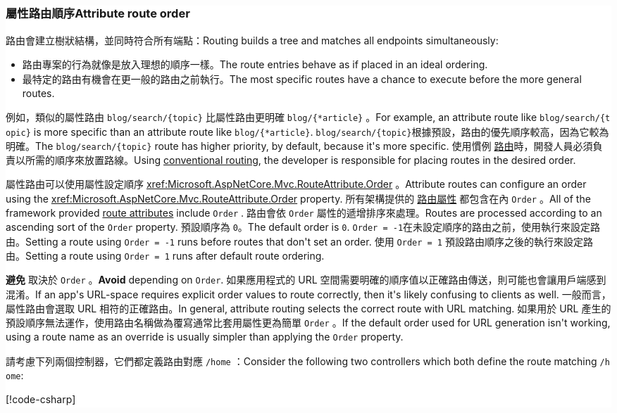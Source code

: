 ### <a name="attribute-route-order"></a><span data-ttu-id="af0a9-364">屬性路由順序</span><span class="sxs-lookup"><span data-stu-id="af0a9-364">Attribute route order</span></span>

<span data-ttu-id="af0a9-365">路由會建立樹狀結構，並同時符合所有端點：</span><span class="sxs-lookup"><span data-stu-id="af0a9-365">Routing builds a tree and matches all endpoints simultaneously:</span></span>

* <span data-ttu-id="af0a9-366">路由專案的行為就像是放入理想的順序一樣。</span><span class="sxs-lookup"><span data-stu-id="af0a9-366">The route entries behave as if placed in an ideal ordering.</span></span>
* <span data-ttu-id="af0a9-367">最特定的路由有機會在更一般的路由之前執行。</span><span class="sxs-lookup"><span data-stu-id="af0a9-367">The most specific routes have a chance to execute before the more general routes.</span></span>

<span data-ttu-id="af0a9-368">例如，類似的屬性路由 `blog/search/{topic}` 比屬性路由更明確 `blog/{*article}` 。</span><span class="sxs-lookup"><span data-stu-id="af0a9-368">For example, an attribute route like `blog/search/{topic}` is more specific than an attribute route like `blog/{*article}`.</span></span> <span data-ttu-id="af0a9-369">`blog/search/{topic}`根據預設，路由的優先順序較高，因為它較為明確。</span><span class="sxs-lookup"><span data-stu-id="af0a9-369">The `blog/search/{topic}` route has higher priority, by default, because it's more specific.</span></span> <span data-ttu-id="af0a9-370">使用慣例 [路由](#cr)時，開發人員必須負責以所需的順序來放置路線。</span><span class="sxs-lookup"><span data-stu-id="af0a9-370">Using [conventional routing](#cr), the developer is responsible for placing routes in the desired order.</span></span>

<span data-ttu-id="af0a9-371">屬性路由可以使用屬性設定順序 <xref:Microsoft.AspNetCore.Mvc.RouteAttribute.Order> 。</span><span class="sxs-lookup"><span data-stu-id="af0a9-371">Attribute routes can configure an order using the <xref:Microsoft.AspNetCore.Mvc.RouteAttribute.Order> property.</span></span> <span data-ttu-id="af0a9-372">所有架構提供的 [路由屬性](xref:Microsoft.AspNetCore.Mvc.RouteAttribute) 都包含在內 `Order` 。</span><span class="sxs-lookup"><span data-stu-id="af0a9-372">All of the framework provided [route attributes](xref:Microsoft.AspNetCore.Mvc.RouteAttribute) include `Order` .</span></span> <span data-ttu-id="af0a9-373">路由會依 `Order` 屬性的遞增排序來處理。</span><span class="sxs-lookup"><span data-stu-id="af0a9-373">Routes are processed according to an ascending sort of the `Order` property.</span></span> <span data-ttu-id="af0a9-374">預設順序為 `0`。</span><span class="sxs-lookup"><span data-stu-id="af0a9-374">The default order is `0`.</span></span> <span data-ttu-id="af0a9-375">`Order = -1`在未設定順序的路由之前，使用執行來設定路由。</span><span class="sxs-lookup"><span data-stu-id="af0a9-375">Setting a route using `Order = -1` runs before routes that don't set an order.</span></span> <span data-ttu-id="af0a9-376">使用 `Order = 1` 預設路由順序之後的執行來設定路由。</span><span class="sxs-lookup"><span data-stu-id="af0a9-376">Setting a route using `Order = 1` runs after default route ordering.</span></span>

<span data-ttu-id="af0a9-377">**避免** 取決於 `Order` 。</span><span class="sxs-lookup"><span data-stu-id="af0a9-377">**Avoid** depending on `Order`.</span></span> <span data-ttu-id="af0a9-378">如果應用程式的 URL 空間需要明確的順序值以正確路由傳送，則可能也會讓用戶端感到混淆。</span><span class="sxs-lookup"><span data-stu-id="af0a9-378">If an app's URL-space requires explicit order values to route correctly, then it's likely confusing to clients as well.</span></span> <span data-ttu-id="af0a9-379">一般而言，屬性路由會選取 URL 相符的正確路由。</span><span class="sxs-lookup"><span data-stu-id="af0a9-379">In general, attribute routing selects the correct route with URL matching.</span></span> <span data-ttu-id="af0a9-380">如果用於 URL 產生的預設順序無法運作，使用路由名稱做為覆寫通常比套用屬性更為簡單 `Order` 。</span><span class="sxs-lookup"><span data-stu-id="af0a9-380">If the default order used for URL generation isn't working, using a route name as an override is usually simpler than applying the `Order` property.</span></span>

<span data-ttu-id="af0a9-381">請考慮下列兩個控制器，它們都定義路由對應 `/home` ：</span><span class="sxs-lookup"><span data-stu-id="af0a9-381">Consider the following two controllers which both define the route matching `/home`:</span></span>

[!code-csharp[](routing/samples/3.x/main/Controllers/HomeController.cs?name=snippet2)]

